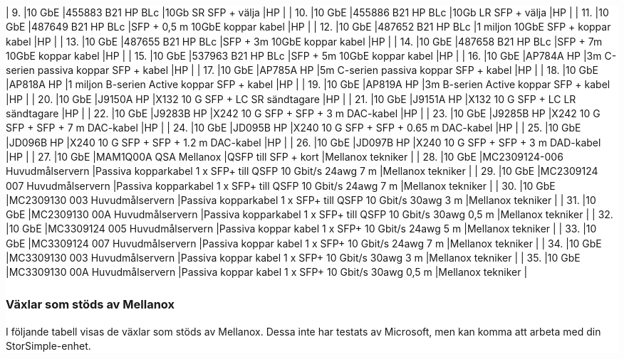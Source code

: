 | 9. |10 GbE |455883 B21 HP BLc |10Gb SR SFP + välja |HP |
| 10. |10 GbE |455886 B21 HP BLc |10Gb LR SFP + välja |HP |
| 11. |10 GbE |487649 B21 HP BLc |SFP + 0,5 m 10GbE koppar kabel |HP |
| 12. |10 GbE |487652 B21 HP BLc |1 miljon 10GbE SFP + koppar kabel |HP |
| 13. |10 GbE |487655 B21 HP BLc |SFP + 3m 10GbE koppar kabel |HP |
| 14. |10 GbE |487658 B21 HP BLc |SFP + 7m 10GbE koppar kabel |HP |
| 15. |10 GbE |537963 B21 HP BLc |SFP + 5m 10GbE koppar kabel |HP |
| 16. |10 GbE |AP784A HP |3m C-serien passiva koppar SFP + kabel |HP |
| 17. |10 GbE |AP785A HP |5m C-serien passiva koppar SFP + kabel |HP |
| 18. |10 GbE |AP818A HP |1 miljon B-serien Active koppar SFP + kabel |HP |
| 19. |10 GbE |AP819A HP |3m B-serien Active koppar SFP + kabel |HP |
| 20. |10 GbE |J9150A HP |X132 10 G SFP + LC SR sändtagare |HP |
| 21. |10 GbE |J9151A HP |X132 10 G SFP + LC LR sändtagare |HP |
| 22. |10 GbE |J9283B HP |X242 10 G SFP + SFP + 3 m DAC-kabel |HP |
| 23. |10 GbE |J9285B HP |X242 10 G SFP + SFP + 7 m DAC-kabel |HP |
| 24. |10 GbE |JD095B HP |X240 10 G SFP + SFP + 0.65 m DAC-kabel |HP |
| 25. |10 GbE |JD096B HP |X240 10 G SFP + SFP + 1.2 m DAC-kabel |HP |
| 26. |10 GbE |JD097B HP |X240 10 G SFP + SFP + 3 m DAD-kabel |HP |
| 27. |10 GbE |MAM1Q00A QSA Mellanox |QSFP till SFP + kort |Mellanox tekniker |
| 28. |10 GbE |MC2309124-006 Huvudmålservern |Passiva kopparkabel 1 x SFP+ till QSFP 10 Gbit/s 24awg 7 m |Mellanox tekniker |
| 29. |10 GbE |MC2309124 007 Huvudmålservern |Passiva kopparkabel 1 x SFP+ till QSFP 10 Gbit/s 24awg 7 m |Mellanox tekniker |
| 30. |10 GbE |MC2309130 003 Huvudmålservern |Passiva kopparkabel 1 x SFP+ till QSFP 10 Gbit/s 30awg 3 m |Mellanox tekniker |
| 31. |10 GbE |MC2309130 00A Huvudmålservern |Passiva kopparkabel 1 x SFP+ till QSFP 10 Gbit/s 30awg 0,5 m |Mellanox tekniker |
| 32. |10 GbE |MC3309124 005 Huvudmålservern |Passiva koppar kabel 1 x SFP+ 10 Gbit/s 24awg 5 m |Mellanox tekniker |
| 33. |10 GbE |MC3309124 007 Huvudmålservern |Passiva koppar kabel 1 x SFP+ 10 Gbit/s 24awg 7 m |Mellanox tekniker |
| 34. |10 GbE |MC3309130 003 Huvudmålservern |Passiva koppar kabel 1 x SFP+ 10 Gbit/s 30awg 3 m |Mellanox tekniker |
| 35. |10 GbE |MC3309130 00A Huvudmålservern |Passiva koppar kabel 1 x SFP+ 10 Gbit/s 30awg 0,5 m |Mellanox tekniker |

### <a name="switches-supported-by-mellanox"></a>Växlar som stöds av Mellanox
I följande tabell visas de växlar som stöds av Mellanox. Dessa inte har testats av Microsoft, men kan komma att arbeta med din StorSimple-enhet.
